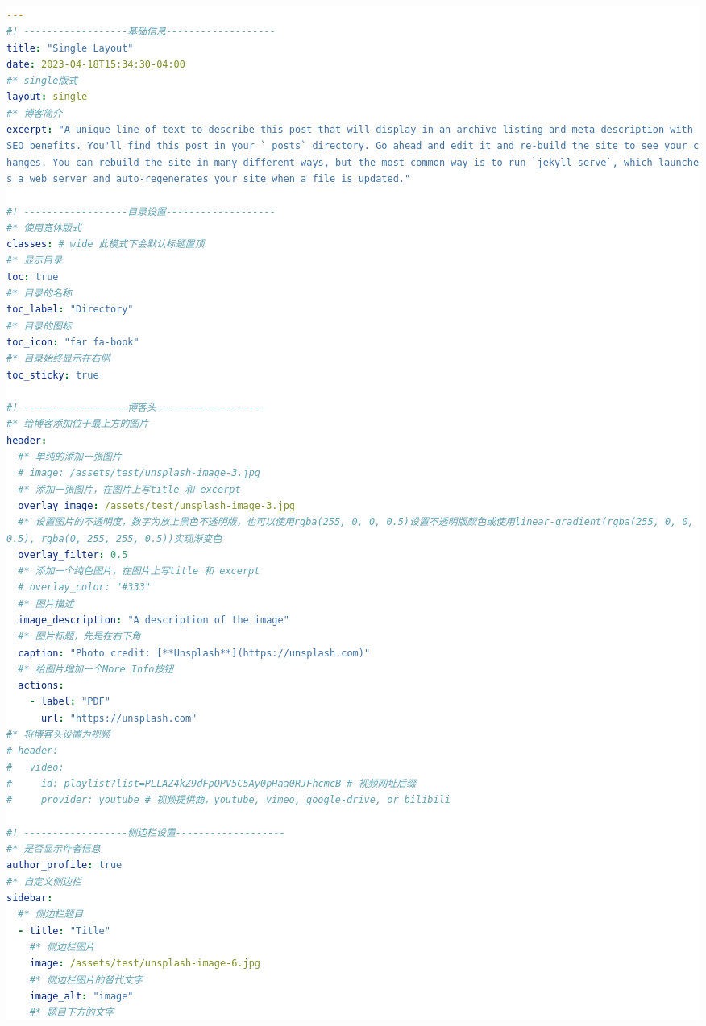 ```yaml
---
#! ------------------基础信息-------------------
title: "Single Layout"
date: 2023-04-18T15:34:30-04:00
#* single版式
layout: single
#* 博客简介
excerpt: "A unique line of text to describe this post that will display in an archive listing and meta description with SEO benefits. You'll find this post in your `_posts` directory. Go ahead and edit it and re-build the site to see your changes. You can rebuild the site in many different ways, but the most common way is to run `jekyll serve`, which launches a web server and auto-regenerates your site when a file is updated."

#! ------------------目录设置-------------------
#* 使用宽体版式
classes: # wide 此模式下会默认标题置顶
#* 显示目录
toc: true
#* 目录的名称
toc_label: "Directory"
#* 目录的图标
toc_icon: "far fa-book"
#* 目录始终显示在右侧
toc_sticky: true

#! ------------------博客头-------------------
#* 给博客添加位于最上方的图片
header:
  #* 单纯的添加一张图片
  # image: /assets/test/unsplash-image-3.jpg
  #* 添加一张图片，在图片上写title 和 excerpt
  overlay_image: /assets/test/unsplash-image-3.jpg
  #* 设置图片的不透明度，数字为放上黑色不透明版，也可以使用rgba(255, 0, 0, 0.5)设置不透明版颜色或使用linear-gradient(rgba(255, 0, 0, 0.5), rgba(0, 255, 255, 0.5))实现渐变色
  overlay_filter: 0.5
  #* 添加一个纯色图片，在图片上写title 和 excerpt
  # overlay_color: "#333"
  #* 图片描述
  image_description: "A description of the image"
  #* 图片标题，先是在右下角
  caption: "Photo credit: [**Unsplash**](https://unsplash.com)"
  #* 给图片增加一个More Info按钮
  actions:
    - label: "PDF"
      url: "https://unsplash.com"
#* 将博客头设置为视频
# header:
#   video:
#     id: playlist?list=PLLAZ4kZ9dFpOPV5C5Ay0pHaa0RJFhcmcB # 视频网址后缀
#     provider: youtube # 视频提供商，youtube, vimeo, google-drive, or bilibili

#! ------------------侧边栏设置-------------------
#* 是否显示作者信息
author_profile: true
#* 自定义侧边栏
sidebar:
  #* 侧边栏题目
  - title: "Title"
    #* 侧边栏图片
    image: /assets/test/unsplash-image-6.jpg
    #* 侧边栏图片的替代文字
    image_alt: "image"
    #* 题目下方的文字
```